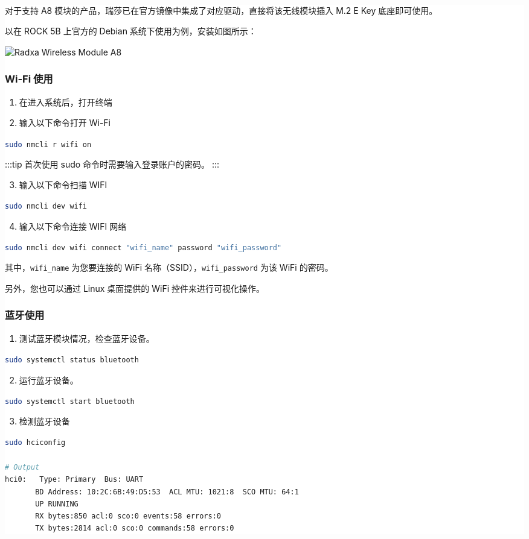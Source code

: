 对于支持 A8 模块的产品，瑞莎已在官方镜像中集成了对应驱动，直接将该无线模块插入 M.2 E Key 底座即可使用。

以在 ROCK 5B 上官方的 Debian 系统下使用为例，安装如图所示：

![Radxa Wireless Module A8](/img/accessories/a8-module-02.webp)

### Wi-Fi 使用

1. 在进入系统后，打开终端

2. 输入以下命令打开 Wi-Fi

```bash
sudo nmcli r wifi on
```

:::tip
首次使用 sudo 命令时需要输入登录账户的密码。
:::

3. 输入以下命令扫描 WIFI

```bash
sudo nmcli dev wifi
```

4. 输入以下命令连接 WIFI 网络

```bash
sudo nmcli dev wifi connect "wifi_name" password "wifi_password"
```

其中，`wifi_name` 为您要连接的 WiFi 名称（SSID），`wifi_password` 为该 WiFi 的密码。

另外，您也可以通过 Linux 桌面提供的 WiFi 控件来进行可视化操作。

### 蓝牙使用

1. 测试蓝牙模块情况，检查蓝牙设备。

```bash
sudo systemctl status bluetooth
```

2. 运行蓝牙设备。

```bash
sudo systemctl start bluetooth
```

3. 检测蓝牙设备

```bash
sudo hciconfig

# Output
hci0:   Type: Primary  Bus: UART
       BD Address: 10:2C:6B:49:D5:53  ACL MTU: 1021:8  SCO MTU: 64:1
       UP RUNNING
       RX bytes:850 acl:0 sco:0 events:58 errors:0
       TX bytes:2814 acl:0 sco:0 commands:58 errors:0
```
